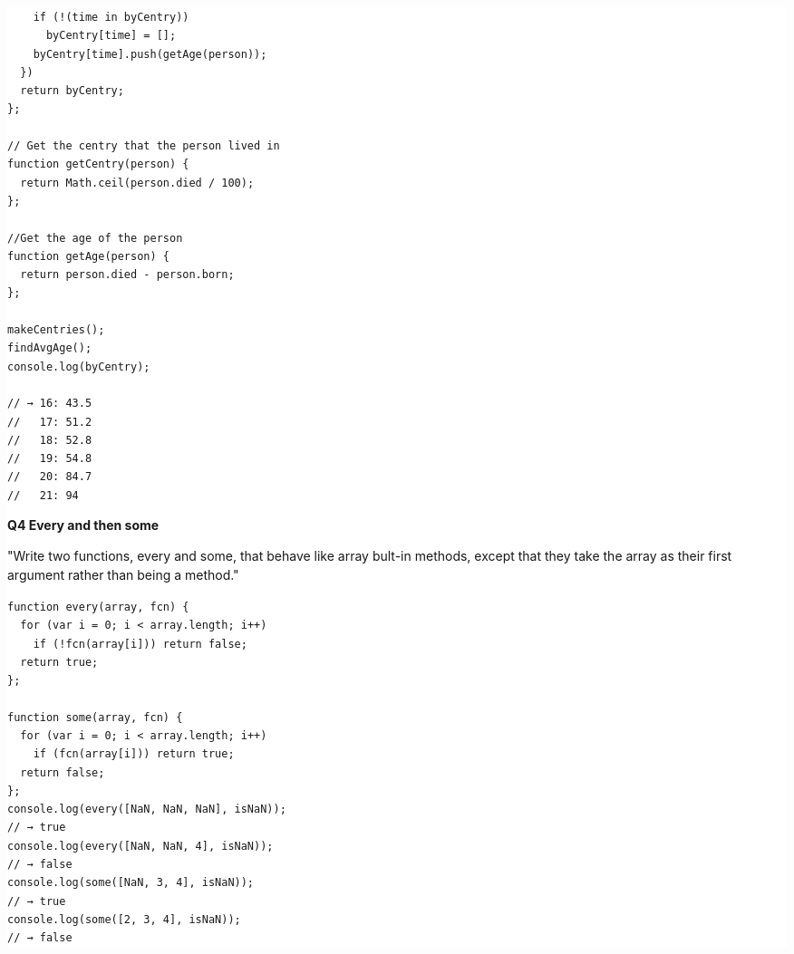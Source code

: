 ```
    if (!(time in byCentry))
      byCentry[time] = [];
    byCentry[time].push(getAge(person));
  })
  return byCentry;
};

// Get the centry that the person lived in
function getCentry(person) {
  return Math.ceil(person.died / 100);
};

//Get the age of the person
function getAge(person) {
  return person.died - person.born;
};

makeCentries();
findAvgAge();
console.log(byCentry);       

// → 16: 43.5
//   17: 51.2
//   18: 52.8
//   19: 54.8
//   20: 84.7
//   21: 94
```

**Q4 Every and then some**

"Write two functions, every and some, that behave like array bult-in methods, except that they take the array as their first argument rather than being a method."

```
function every(array, fcn) {
  for (var i = 0; i < array.length; i++)
    if (!fcn(array[i])) return false;
  return true;
};

function some(array, fcn) {
  for (var i = 0; i < array.length; i++)
    if (fcn(array[i])) return true;
  return false;
};
console.log(every([NaN, NaN, NaN], isNaN));
// → true
console.log(every([NaN, NaN, 4], isNaN));
// → false
console.log(some([NaN, 3, 4], isNaN));
// → true
console.log(some([2, 3, 4], isNaN));
// → false
```
